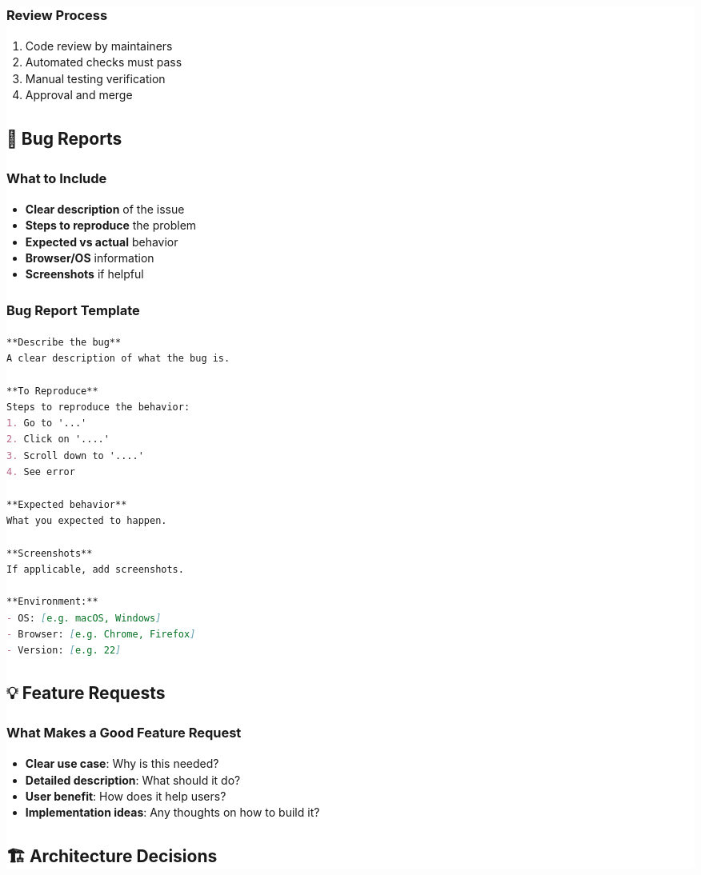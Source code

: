 ### Review Process
1. Code review by maintainers
2. Automated checks must pass
3. Manual testing verification
4. Approval and merge

## 🐛 Bug Reports

### What to Include
- **Clear description** of the issue
- **Steps to reproduce** the problem
- **Expected vs actual** behavior
- **Browser/OS** information
- **Screenshots** if helpful

### Bug Report Template
```markdown
**Describe the bug**
A clear description of what the bug is.

**To Reproduce**
Steps to reproduce the behavior:
1. Go to '...'
2. Click on '....'
3. Scroll down to '....'
4. See error

**Expected behavior**
What you expected to happen.

**Screenshots**
If applicable, add screenshots.

**Environment:**
- OS: [e.g. macOS, Windows]
- Browser: [e.g. Chrome, Firefox]
- Version: [e.g. 22]
```

## 💡 Feature Requests

### What Makes a Good Feature Request
- **Clear use case**: Why is this needed?
- **Detailed description**: What should it do?
- **User benefit**: How does it help users?
- **Implementation ideas**: Any thoughts on how to build it?

## 🏗️ Architecture Decisions
